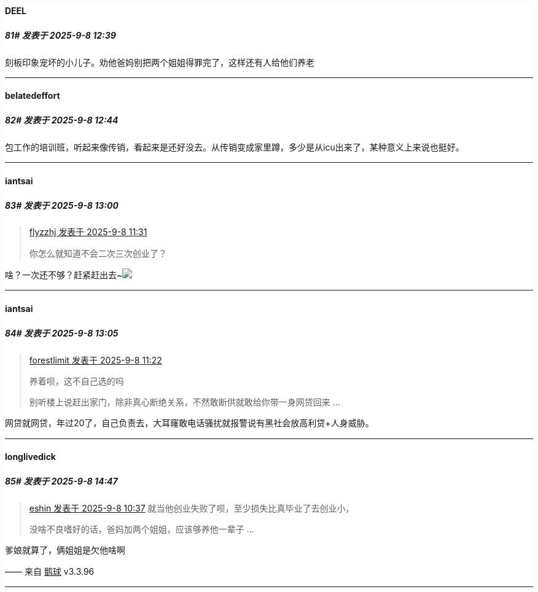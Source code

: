 ####  DEEL  
##### 81#       发表于 2025-9-8 12:39

刻板印象宠坏的小儿子。劝他爸妈别把两个姐姐得罪完了，这样还有人给他们养老


*****

####  belatedeffort  
##### 82#       发表于 2025-9-8 12:44

包工作的培训班，听起来像传销，看起来是还好没去。从传销变成家里蹲，多少是从icu出来了，某种意义上来说也挺好。


*****

####  iantsai  
##### 83#       发表于 2025-9-8 13:00

<blockquote><a href="httphttps://stage1st.com/2b/forum.php?mod=redirect&amp;goto=findpost&amp;pid=68388628&amp;ptid=2261433" target="_blank">flyzzhj 发表于 2025-9-8 11:31</a>

你怎么就知道不会二次三次创业了？</blockquote>
啥？一次还不够？赶紧赶出去~<img src="https://static.stage1st.com/image/smiley/face2017/068.png" referrerpolicy="no-referrer">


*****

####  iantsai  
##### 84#       发表于 2025-9-8 13:05

<blockquote><a href="httphttps://stage1st.com/2b/forum.php?mod=redirect&amp;goto=findpost&amp;pid=68388563&amp;ptid=2261433" target="_blank">forestlimit 发表于 2025-9-8 11:22</a>

养着呗，这不自己选的吗

别听楼上说赶出家门，除非真心断绝关系，不然敢断供就敢给你带一身网贷回来 ...</blockquote>
网贷就网贷，年过20了，自己负责去，大耳窿敢电话骚扰就报警说有黑社会放高利贷+人身威胁。


*****

####  longlivedick  
##### 85#       发表于 2025-9-8 14:47

<blockquote><a href="httphttps://stage1st.com/2b/forum.php?mod=redirect&amp;goto=findpost&amp;pid=68388132&amp;ptid=2261433" target="_blank">eshin 发表于 2025-9-8 10:37</a>
就当他创业失败了呗，至少损失比真毕业了去创业小，

没啥不良嗜好的话，爸妈加两个姐姐，应该够养他一辈子 ...</blockquote>
爹娘就算了，俩姐姐是欠他啥啊

—— 来自 [鹅球](https://www.pgyer.com/GcUxKd4w) v3.3.96


*****
